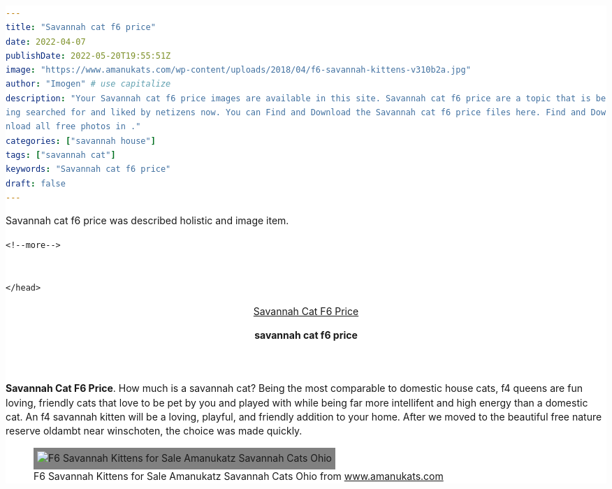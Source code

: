 ```yaml
---
title: "Savannah cat f6 price"
date: 2022-04-07
publishDate: 2022-05-20T19:55:51Z
image: "https://www.amanukats.com/wp-content/uploads/2018/04/f6-savannah-kittens-v310b2a.jpg"
author: "Imogen" # use capitalize
description: "Your Savannah cat f6 price images are available in this site. Savannah cat f6 price are a topic that is being searched for and liked by netizens now. You can Find and Download the Savannah cat f6 price files here. Find and Download all free photos in ."
categories: ["savannah house"]
tags: ["savannah cat"]
keywords: "Savannah cat f6 price"
draft: false
---
```

<!DOCTYPE html>
<html lang="en">
<head>
    <meta charset="utf-8">
    <meta name="viewport" content="width=device-width, initial-scale=1.0">
    <title>
        Savannah Cat F6 Price
    </title>
    Savannah cat f6 price was described holistic and image item.
	
    <!--more-->
    
	
	</head>
<body>
<header>

<a href="/">
Savannah Cat F6 Price
</a>
      
<strong>savannah cat f6 price</strong>
        
</header>
<main>
<article>
    
    
**Savannah Cat F6 Price**. How much is a savannah cat? Being the most comparable to domestic house cats, f4 queens are fun loving, friendly cats that love to be pet by you and played with while being far more intellifent and high energy than a domestic cat. An f4 savannah kitten will be a loving, playful, and friendly addition to your home. After we moved to the beautiful free nature reserve oldambt near winschoten, the choice was made quickly.
            <figure>
        <img class="v-cover ads-img" src="https://www.amanukats.com/wp-content/uploads/2018/04/f6-savannah-kittens-v310b2a.jpg" alt="F6 Savannah Kittens for Sale Amanukatz Savannah Cats Ohio" style="width: 100%; padding: 5px; background-color: grey;"  onerror="this.onerror=null;this.src='data:image/gif;base64,R0lGODlhAQABAAAAACH5BAEKAAEALAAAAAABAAEAAAICTAEAOw==';">
        <figcaption>F6 Savannah Kittens for Sale Amanukatz Savannah Cats Ohio from www.amanukats.com</figcaption>
    </figure>
    